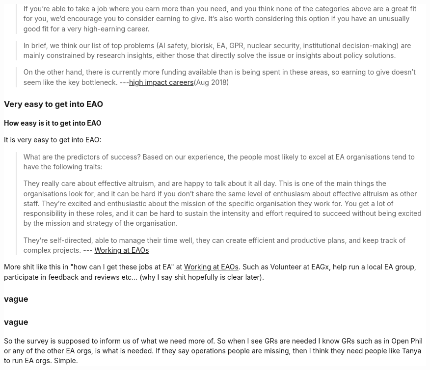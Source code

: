 > If you’re able to take a job where you earn more than you need, and
> you think none of the categories above are a great fit for you, we’d
> encourage you to consider earning to give. It’s also worth
> considering this option if you have an unusually good fit for a very
> high-earning career. 

> In brief, we think our list of top problems (AI safety, biorisk, EA,
> GPR, nuclear security, institutional decision-making) are mainly
> constrained by research insights, either those that directly solve
> the issue or insights about policy solutions.

> On the other hand, there is currently more funding available than is
> being spent in these areas, so earning to give doesn’t seem like the
> key bottleneck. ---[high impact careers](https://80000hours.org/articles/high-impact-careers/)(Aug 2018)


### Very easy to get into EAO

**How easy is it to get into EAO**

It is very easy to get into EAO:

> What are the predictors of success?  Based on our experience, the
> people most likely to excel at EA organisations tend to have the
> following traits:
>
> They really care about effective altruism, and are happy to talk about
> it all day. This is one of the main things the organisations look for,
> and it can be hard if you don’t share the same level of enthusiasm
> about effective altruism as other staff.  They’re excited and
> enthusiastic about the mission of the specific organisation they work
> for. You get a lot of responsibility in these roles, and it can be
> hard to sustain the intensity and effort required to succeed without
> being excited by the mission and strategy of the organisation.
>
> They’re self-directed, able to manage their time well, they can create
> efficient and productive plans, and keep track of complex
> projects. --- [Working at EAOs](https://80000hours.org/career-reviews/working-at-effective-altruist-organisations/)

More shit like this in "how can I get these jobs at EA" at [Working at
EAOs](https://80000hours.org/career-reviews/working-at-effective-altruist-organisations/#how-can-you-get-these-jobs). Such as Volunteer at EAGx, help run a local EA group,
participate in feedback and reviews etc... (why I say shit hopefully
is clear later).




### vague

### vague

So the survey is supposed to inform us of what we need more of. So
when I see GRs are needed I know GRs such as in Open Phil or any of
the other EA orgs, is what is needed. If they say operations people
are missing, then I think they need people like Tanya to run EA
orgs. Simple.
